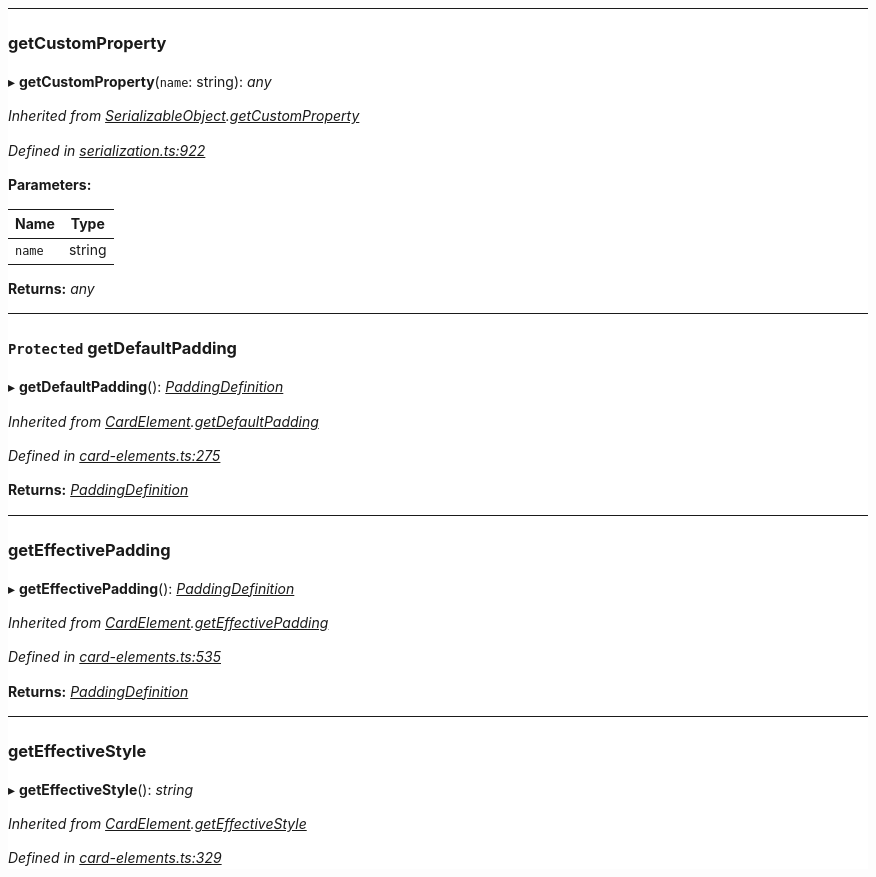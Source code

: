 ___

###  getCustomProperty

▸ **getCustomProperty**(`name`: string): *any*

*Inherited from [SerializableObject](serializableobject.md).[getCustomProperty](serializableobject.md#getcustomproperty)*

*Defined in [serialization.ts:922](https://github.com/microsoft/AdaptiveCards/blob/899191664/source/nodejs/adaptivecards/src/serialization.ts#L922)*

**Parameters:**

Name | Type |
------ | ------ |
`name` | string |

**Returns:** *any*

___

### `Protected` getDefaultPadding

▸ **getDefaultPadding**(): *[PaddingDefinition](paddingdefinition.md)*

*Inherited from [CardElement](cardelement.md).[getDefaultPadding](cardelement.md#protected-getdefaultpadding)*

*Defined in [card-elements.ts:275](https://github.com/microsoft/AdaptiveCards/blob/899191664/source/nodejs/adaptivecards/src/card-elements.ts#L275)*

**Returns:** *[PaddingDefinition](paddingdefinition.md)*

___

###  getEffectivePadding

▸ **getEffectivePadding**(): *[PaddingDefinition](paddingdefinition.md)*

*Inherited from [CardElement](cardelement.md).[getEffectivePadding](cardelement.md#geteffectivepadding)*

*Defined in [card-elements.ts:535](https://github.com/microsoft/AdaptiveCards/blob/899191664/source/nodejs/adaptivecards/src/card-elements.ts#L535)*

**Returns:** *[PaddingDefinition](paddingdefinition.md)*

___

###  getEffectiveStyle

▸ **getEffectiveStyle**(): *string*

*Inherited from [CardElement](cardelement.md).[getEffectiveStyle](cardelement.md#geteffectivestyle)*

*Defined in [card-elements.ts:329](https://github.com/microsoft/AdaptiveCards/blob/899191664/source/nodejs/adaptivecards/src/card-elements.ts#L329)*

